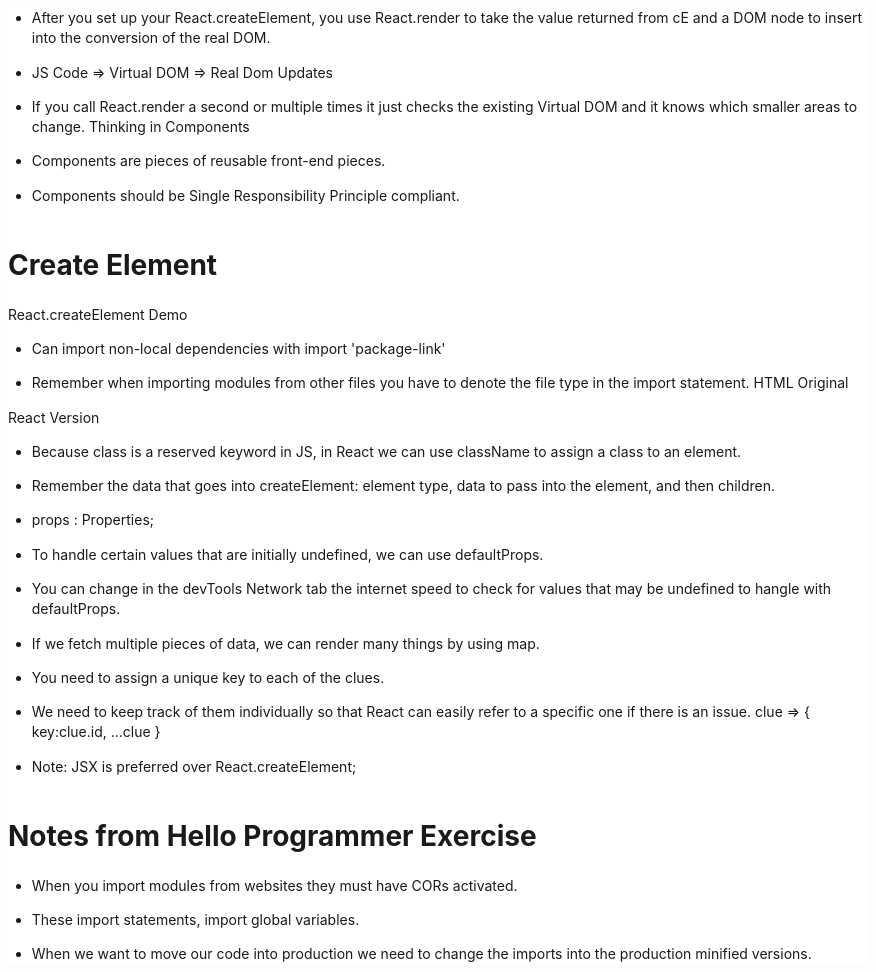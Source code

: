 *   After you set up your React.createElement, you use React.render to take the value returned from cE and a DOM node to insert into the conversion of the real DOM.



*   JS Code => Virtual DOM => Real Dom Updates

*   If you call React.render a second or multiple times it just checks the existing Virtual DOM and it knows which smaller areas to change. Thinking in Components

*   Components are pieces of reusable front-end pieces.

*   Components should be Single Responsibility Principle compliant.

# Create Element

React.createElement Demo

*   Can import non-local dependencies with import 'package-link'



*   Remember when importing modules from other files you have to denote the file type in the import statement. HTML Original

React Version

*   Because class is a reserved keyword in JS, in React we can use className to assign a class to an element.

*   Remember the data that goes into createElement: element type, data to pass into the element, and then children.

*   props : Properties;

*   To handle certain values that are initially undefined, we can use defaultProps.



*   You can change in the devTools Network tab the internet speed to check for values that may be undefined to hangle with defaultProps.

*   If we fetch multiple pieces of data, we can render many things by using map.

*   You need to assign a unique key to each of the clues.

*   We need to keep track of them individually so that React can easily refer to a specific one if there is an issue. clue => { key:clue.id, ...clue }



*   Note: JSX is preferred over React.createElement;

# Notes from Hello Programmer Exercise

*   When you import modules from websites they must have CORs activated.

*   These import statements, import global variables.

*   When we want to move our code into production we need to change the imports into the production minified versions.
